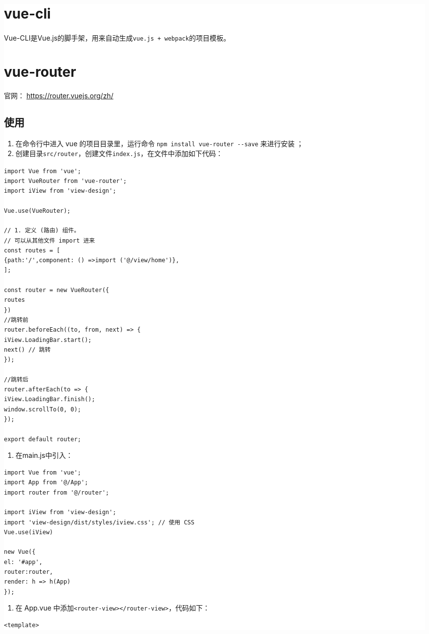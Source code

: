 # vue-cli

Vue-CLI是Vue.js的脚手架，用来自动生成`vue.js + webpack`的项目模板。



# vue-router

官网： https://router.vuejs.org/zh/

## 使用

1. 在命令行中进入 vue 的项目目录里，运行命令 `npm install vue-router --save` 来进行安装 ；
1. 创建目录`src/router`，创建文件`index.js`，在文件中添加如下代码：
```
import Vue from 'vue';
import VueRouter from 'vue-router';
import iView from 'view-design';

Vue.use(VueRouter);

// 1. 定义 (路由) 组件。
// 可以从其他文件 import 进来
const routes = [
{path:'/',component: () =>import ('@/view/home')},
];

const router = new VueRouter({
routes
})
//跳转前
router.beforeEach((to, from, next) => {
iView.LoadingBar.start();
next() // 跳转
});

//跳转后
router.afterEach(to => {
iView.LoadingBar.finish();
window.scrollTo(0, 0);
});

export default router;
```
1. 在main.js中引入：
```
import Vue from 'vue';
import App from '@/App';
import router from '@/router';

import iView from 'view-design';
import 'view-design/dist/styles/iview.css'; // 使用 CSS
Vue.use(iView)

new Vue({
el: '#app',
router:router,
render: h => h(App)
});
```
1. 在 App.vue 中添加`<router-view></router-view>`，代码如下：
```
<template>
```